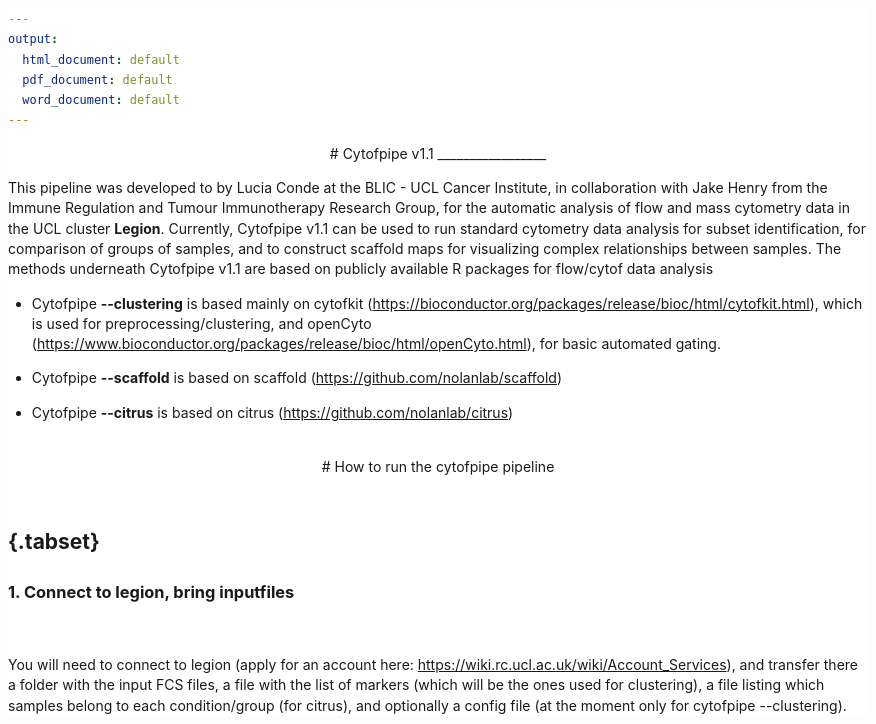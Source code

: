 ```yaml
---
output:
  html_document: default
  pdf_document: default
  word_document: default
---
```



<center> 
# Cytofpipe v1.1 
_________________
</center>

This pipeline was developed to by Lucia Conde at the BLIC - UCL Cancer Institute, in collaboration with Jake Henry from the Immune Regulation and Tumour Immunotherapy Research Group, for the automatic analysis of flow and 
mass cytometry data in the UCL cluster __Legion__. Currently, Cytofpipe v1.1 can be used to run standard cytometry data analysis for subset identification, for comparison of groups of samples, and to construct scaffold maps 
for visualizing complex relationships between samples. The methods underneath Cytofpipe v1.1 are based on publicly available R packages for flow/cytof data analysis

- Cytofpipe **--clustering** is based mainly on cytofkit (https://bioconductor.org/packages/release/bioc/html/cytofkit.html), which is used for preprocessing/clustering, and openCyto (https://www.bioconductor.org/packages/release/bioc/html/openCyto.html), for basic automated gating. 

- Cytofpipe **--scaffold** is based on scaffold (https://github.com/nolanlab/scaffold) 

- Cytofpipe **--citrus** is based on citrus (https://github.com/nolanlab/citrus) 


<br />

<div align=center>
# How to run the cytofpipe pipeline
</div>

<br>

##  {.tabset}


### 1. Connect to legion, bring inputfiles

<br />

You will need to connect to legion (apply for an account here: https://wiki.rc.ucl.ac.uk/wiki/Account_Services), and transfer there a folder with the input FCS files, a file with the list of markers (which will be 
the ones used for clustering), a file listing which samples belong to each condition/group (for citrus), and optionally a config file (at the moment only for cytofpipe --clustering).

